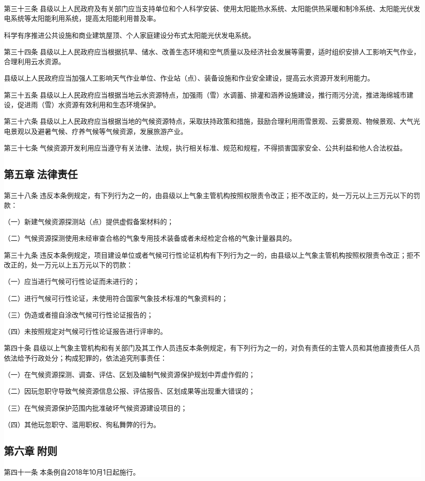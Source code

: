 第三十三条 县级以上人民政府及有关部门应当支持单位和个人科学安装、使用太阳能热水系统、太阳能供热采暖和制冷系统、太阳能光伏发电系统等太阳能利用系统，提高太阳能利用普及率。

科学有序推进公共设施和商业建筑屋顶、个人家庭建设分布式太阳能光伏发电系统。

第三十四条 县级以上人民政府应当根据抗旱、储水、改善生态环境和空气质量以及经济社会发展等需要，适时组织安排人工影响天气作业，合理利用云水资源。

县级以上人民政府应当加强人工影响天气作业单位、作业站（点）、装备设施和作业安全建设，提高云水资源开发利用能力。

第三十五条 县级以上人民政府应当根据当地云水资源特点，加强雨（雪）水调蓄、排灌和涵养设施建设，推行雨污分流，推进海绵城市建设，促进雨（雪）水资源有效利用和生态环境保护。

第三十六条 县级以上人民政府应当根据当地的气候资源特点，采取扶持政策和措施，鼓励合理利用雨雪景观、云雾景观、物候景观、大气光电景观以及避暑气候、疗养气候等气候资源，发展旅游产业。

第三十七条 气候资源开发利用应当遵守有关法律、法规，执行相关标准、规范和规程，不得损害国家安全、公共利益和他人合法权益。

## 第五章  法律责任

第三十八条 违反本条例规定，有下列行为之一的，由县级以上气象主管机构按照权限责令改正；拒不改正的，处一万元以上三万元以下的罚款：

（一）新建气候资源探测站（点）提供虚假备案材料的；

（二）气候资源探测使用未经审查合格的气象专用技术装备或者未经检定合格的气象计量器具的。

第三十九条 违反本条例规定，项目建设单位或者气候可行性论证机构有下列行为之一的，由县级以上气象主管机构按照权限责令改正；拒不改正的，处一万元以上五万元以下的罚款：

（一）应当进行气候可行性论证而未进行的；

（二）进行气候可行性论证，未使用符合国家气象技术标准的气象资料的；

（三）伪造或者擅自涂改气候可行性论证报告的；

（四）未按照规定对气候可行性论证报告进行评审的。

第四十条 县级以上气象主管机构和有关部门及其工作人员违反本条例规定，有下列行为之一的，对负有责任的主管人员和其他直接责任人员依法给予行政处分；构成犯罪的，依法追究刑事责任：

（一）在气候资源探测、调查、评估、区划及编制气候资源保护规划中弄虚作假的；

（二）因玩忽职守导致气候资源信息公报、评估报告、区划成果等出现重大错误的；

（三）在气候资源保护范围内批准破坏气候资源建设项目的；

（四）其他玩忽职守、滥用职权、徇私舞弊的行为。

## 第六章  附则

第四十一条 本条例自2018年10月1日起施行。


